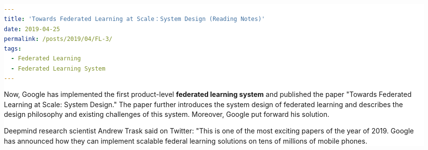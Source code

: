 ```yaml
---
title: 'Towards Federated Learning at Scale：System Design (Reading Notes)'
date: 2019-04-25
permalink: /posts/2019/04/FL-3/
tags:
  - Federated Learning
  - Federated Learning System
---
```


Now, Google has implemented the first product-level **federated learning system** and published the paper "Towards Federated Learning at Scale: System Design." The paper further introduces the system design of federated learning and describes the design philosophy and existing challenges of this system. Moreover, Google put forward his solution.

Deepmind research scientist Andrew Trask said on Twitter: "This is one of the most exciting papers of the year of 2019. Google has announced how they can implement scalable federal learning solutions on tens of millions of mobile phones.
